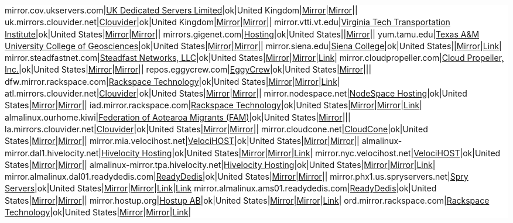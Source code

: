 mirror.cov.ukservers.com|[UK Dedicated Servers Limited](https://www.ukservers.com/)|ok|United Kingdom|[Mirror](https://mirror.cov.ukservers.com/almalinux)|[Mirror](http://mirror.cov.ukservers.com/almalinux)||
uk.mirrors.clouvider.net|[Clouvider](https://www.clouvider.co.uk)|ok|United Kingdom|[Mirror](https://uk.mirrors.clouvider.net/almalinux)|[Mirror](http://uk.mirrors.clouvider.net/almalinux)||
mirror.vtti.vt.edu|[Virginia Tech Transportation Institute](https://www.vtti.vt.edu)|ok|United States|[Mirror](https://mirror.vtti.vt.edu/almalinux)|[Mirror](http://mirror.vtti.vt.edu/almalinux)||
mirrors.gigenet.com|[Hosting](https://gigenet.com/)|ok|United States||[Mirror](https://mirrors.gigenet.com/almalinux)||
yum.tamu.edu|[Texas A&M University College of Geosciences](https://geosciences.tamu.edu/)|ok|United States|[Mirror](https://yum.tamu.edu/alma)|[Mirror](http://yum.tamu.edu/alma)||
mirror.siena.edu|[Siena College](https://www.siena.edu)|ok|United States||[Mirror](http://mirror.siena.edu/almalinux)|[Link](rsync://mirror.siena.edu/almalinux)|
mirror.steadfastnet.com|[Steadfast Networks, LLC](https://www.steadfast.net/)|ok|United States|[Mirror](https://mirror.steadfastnet.com/almalinux)|[Mirror](http://mirror.steadfastnet.com/almalinux)|[Link](rsync://mirror.steadfastnet.com/almalinux)|
mirror.cloudpropeller.com|[Cloud Propeller, Inc.](https://cloudpropeller.com)|ok|United States|[Mirror](https://mirror.cloudpropeller.com/almalinux)|[Mirror](http://mirror.cloudpropeller.com/almalinux)||
repos.eggycrew.com|[EggyCrew](NA)|ok|United States|[Mirror](https://repos.eggycrew.com/almalinux)|||
dfw.mirror.rackspace.com|[Rackspace Technology](https://www.rackspace.com)|ok|United States|[Mirror](https://dfw.mirror.rackspace.com/almalinux)|[Mirror](http://dfw.mirror.rackspace.com/almalinux)|[Link](rsync://dfw.mirror.rackspace.com/almalinux)|
atl.mirrors.clouvider.net|[Clouvider](https://www.clouvider.co.uk)|ok|United States|[Mirror](https://atl.mirrors.clouvider.net/almalinux)|[Mirror](http://atl.mirrors.clouvider.net/almalinux)||
mirror.nodespace.net|[NodeSpace Hosting](https://www.nodespace.net/)|ok|United States|[Mirror](https://mirror.nodespace.net/almalinux)|[Mirror](http://mirror.nodespace.net/almalinux)||
iad.mirror.rackspace.com|[Rackspace Technology](https://www.rackspace.com)|ok|United States|[Mirror](https://iad.mirror.rackspace.com/almalinux)|[Mirror](http://iad.mirror.rackspace.com/almalinux)|[Link](rsync://iad.mirror.rackspace.com/almalinux)|
almalinux.ourhome.kiwi|[Federation of Aotearoa Migrants (FAM)](https://fam.org.nz)|ok|United States|[Mirror](https://almalinux.ourhome.kiwi)|||
la.mirrors.clouvider.net|[Clouvider](https://www.clouvider.co.uk)|ok|United States|[Mirror](https://la.mirrors.clouvider.net/almalinux)|[Mirror](http://la.mirrors.clouvider.net/almalinux)||
mirror.cloudcone.net|[CloudCone](https://cloudcone.com/)|ok|United States|[Mirror](https://mirror.cloudcone.net/almalinux)|[Mirror](http://mirror.cloudcone.net/almalinux)||
mirror.mia.velocihost.net|[VelociHOST](https://www.velocihost.net)|ok|United States|[Mirror](https://mirror.mia.velocihost.net/almalinux)|[Mirror](http://mirror.mia.velocihost.net/almalinux)||
almalinux-mirror.dal1.hivelocity.net|[Hivelocity Hosting](https://hivelocity.net/)|ok|United States|[Mirror](https://almalinux-mirror.dal1.hivelocity.net)|[Mirror](http://almalinux-mirror.dal1.hivelocity.net)|[Link](rsync://almalinux-mirror.dal1.hivelocity.net)|
mirror.nyc.velocihost.net|[VelociHOST](https://www.velocihost.net)|ok|United States|[Mirror](https://mirror.nyc.velocihost.net/almalinux)|[Mirror](http://mirror.nyc.velocihost.net/almalinux)||
almalinux-mirror.tpa.hivelocity.net|[Hivelocity Hosting](https://hivelocity.net/)|ok|United States|[Mirror](https://almalinux-mirror.tpa.hivelocity.net)|[Mirror](http://almalinux-mirror.tpa.hivelocity.net)|[Link](rsync://almalinux-mirror.tpa.hivelocity.net)|
mirror.almalinux.dal01.readydedis.com|[ReadyDedis](https://readydedis.com)|ok|United States|[Mirror](https://mirror.almalinux.dal01.readydedis.com/almalinux)|[Mirror](http://mirror.almalinux.dal01.readydedis.com/almalinux)||
mirror.phx1.us.spryservers.net|[Spry Servers](https://www.spryservers.net)|ok|United States|[Mirror](https://mirror.phx1.us.spryservers.net/almalinux)|[Mirror](http://mirror.phx1.us.spryservers.net/almalinux)|[Link](rsync://mirror.phx1.us.spryservers.net/almalinux)|[Link](ftp://mirror.phx1.us.spryservers.net/almalinux)
mirror.almalinux.ams01.readydedis.com|[ReadyDedis](https://readydedis.com)|ok|United States|[Mirror](https://mirror.almalinux.ams01.readydedis.com/almalinux)|[Mirror](http://mirror.almalinux.ams01.readydedis.com/almalinux)||
mirror.hostup.org|[Hostup AB](https://hostup.se/)|ok|United States|[Mirror](https://mirror.hostup.org/almalinux)|[Mirror](http://mirror.hostup.org/almalinux)|[Link](rsync://mirror.hostup.org/almalinux)|
ord.mirror.rackspace.com|[Rackspace Technology](https://www.rackspace.com)|ok|United States|[Mirror](https://ord.mirror.rackspace.com/almalinux)|[Mirror](http://ord.mirror.rackspace.com/almalinux)|[Link](rsync://ord.mirror.rackspace.com/almalinux)|